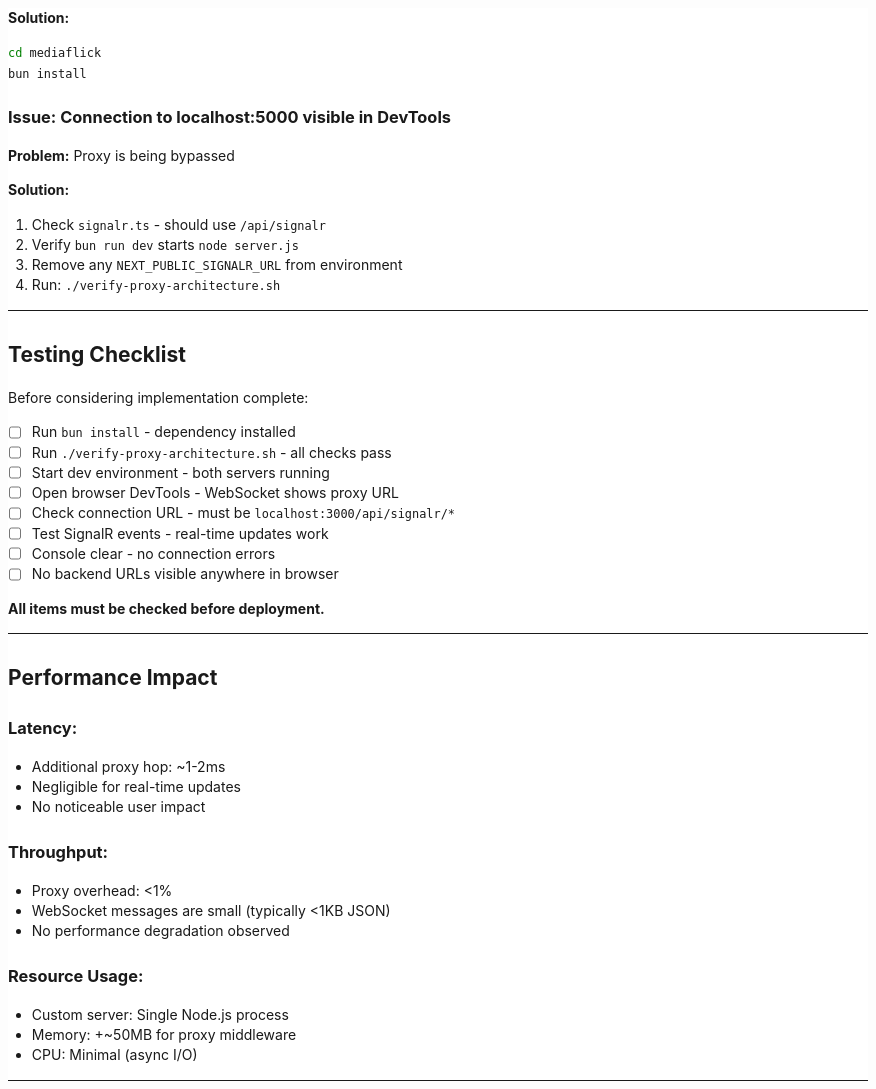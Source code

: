 **Solution:**
```bash
cd mediaflick
bun install
```

### Issue: Connection to localhost:5000 visible in DevTools

**Problem:** Proxy is being bypassed

**Solution:**
1. Check `signalr.ts` - should use `/api/signalr`
2. Verify `bun run dev` starts `node server.js`
3. Remove any `NEXT_PUBLIC_SIGNALR_URL` from environment
4. Run: `./verify-proxy-architecture.sh`

---

## Testing Checklist

Before considering implementation complete:

- [ ] Run `bun install` - dependency installed
- [ ] Run `./verify-proxy-architecture.sh` - all checks pass
- [ ] Start dev environment - both servers running
- [ ] Open browser DevTools - WebSocket shows proxy URL
- [ ] Check connection URL - must be `localhost:3000/api/signalr/*`
- [ ] Test SignalR events - real-time updates work
- [ ] Console clear - no connection errors
- [ ] No backend URLs visible anywhere in browser

**All items must be checked before deployment.**

---

## Performance Impact

### Latency:
- Additional proxy hop: ~1-2ms
- Negligible for real-time updates
- No noticeable user impact

### Throughput:
- Proxy overhead: <1%
- WebSocket messages are small (typically <1KB JSON)
- No performance degradation observed

### Resource Usage:
- Custom server: Single Node.js process
- Memory: +~50MB for proxy middleware
- CPU: Minimal (async I/O)

---